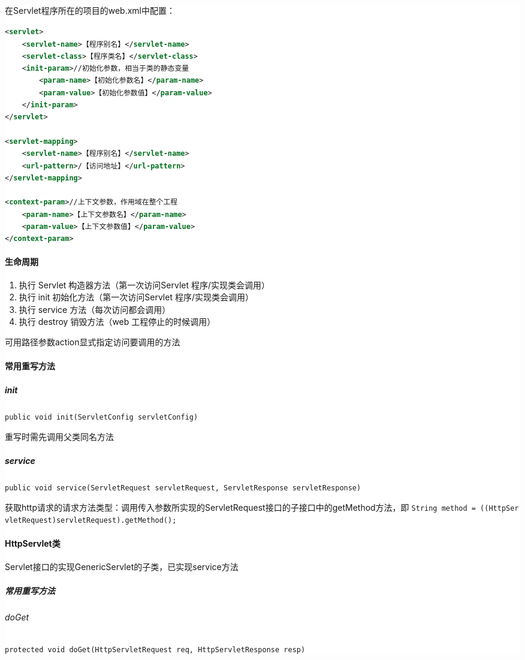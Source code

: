 在Servlet程序所在的项目的web.xml中配置：

```xml
<servlet>
	<servlet-name>【程序别名】</servlet-name>
	<servlet-class>【程序类名】</servlet-class>
	<init-param>//初始化参数，相当于类的静态变量
		<param-name>【初始化参数名】</param-name>
		<param-value>【初始化参数值】</param-value>
	</init-param>
</servlet>

<servlet-mapping>
	<servlet-name>【程序别名】</servlet-name>
	<url-pattern>/【访问地址】</url-pattern>
</servlet-mapping>

<context-param>//上下文参数，作用域在整个工程
	<param-name>【上下文参数名】</param-name>
	<param-value>【上下文参数值】</param-value>
</context-param>
```

#### 生命周期

1. 执行 Servlet 构造器方法（第一次访问Servlet 程序/实现类会调用）
2. 执行 init 初始化方法（第一次访问Servlet 程序/实现类会调用）
3. 执行 service 方法（每次访问都会调用）
4. 执行 destroy 销毁方法（web 工程停止的时候调用）

可用路径参数action显式指定访问要调用的方法

#### 常用重写方法

##### init

`public void init(ServletConfig servletConfig)`

重写时需先调用父类同名方法

##### service

`public void service(ServletRequest servletRequest, ServletResponse servletResponse) `

获取http请求的请求方法类型：调用传入参数所实现的ServletRequest接口的子接口中的getMethod方法，即 `String method = ((HttpServletRequest)servletRequest).getMethod();`

#### HttpServlet类

Servlet接口的实现GenericServlet的子类，已实现service方法

##### 常用重写方法

###### doGet

`protected void doGet(HttpServletRequest req, HttpServletResponse resp)`
